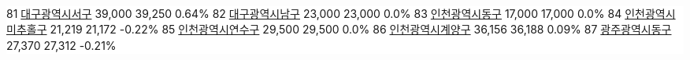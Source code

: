   <tr class="item">
    <td>81</td>
    <td><a href="/apt/대구광역시서구">대구광역시서구</a></td>
    <td>39,000</td>
    <td>39,250</td>
    <td>0.64%</td>
  </tr>

  <tr class="item">
    <td>82</td>
    <td><a href="/apt/대구광역시남구">대구광역시남구</a></td>
    <td>23,000</td>
    <td>23,000</td>
    <td>0.0%</td>
  </tr>

  <tr class="item">
    <td>83</td>
    <td><a href="/apt/인천광역시동구">인천광역시동구</a></td>
    <td>17,000</td>
    <td>17,000</td>
    <td>0.0%</td>
  </tr>

  <tr class="item">
    <td>84</td>
    <td><a href="/apt/인천광역시미추홀구">인천광역시미추홀구</a></td>
    <td>21,219</td>
    <td>21,172</td>
    <td>-0.22%</td>
  </tr>

  <tr class="item">
    <td>85</td>
    <td><a href="/apt/인천광역시연수구">인천광역시연수구</a></td>
    <td>29,500</td>
    <td>29,500</td>
    <td>0.0%</td>
  </tr>

  <tr class="item">
    <td>86</td>
    <td><a href="/apt/인천광역시계양구">인천광역시계양구</a></td>
    <td>36,156</td>
    <td>36,188</td>
    <td>0.09%</td>
  </tr>

  <tr class="item">
    <td>87</td>
    <td><a href="/apt/광주광역시동구">광주광역시동구</a></td>
    <td>27,370</td>
    <td>27,312</td>
    <td>-0.21%</td>
  </tr>
